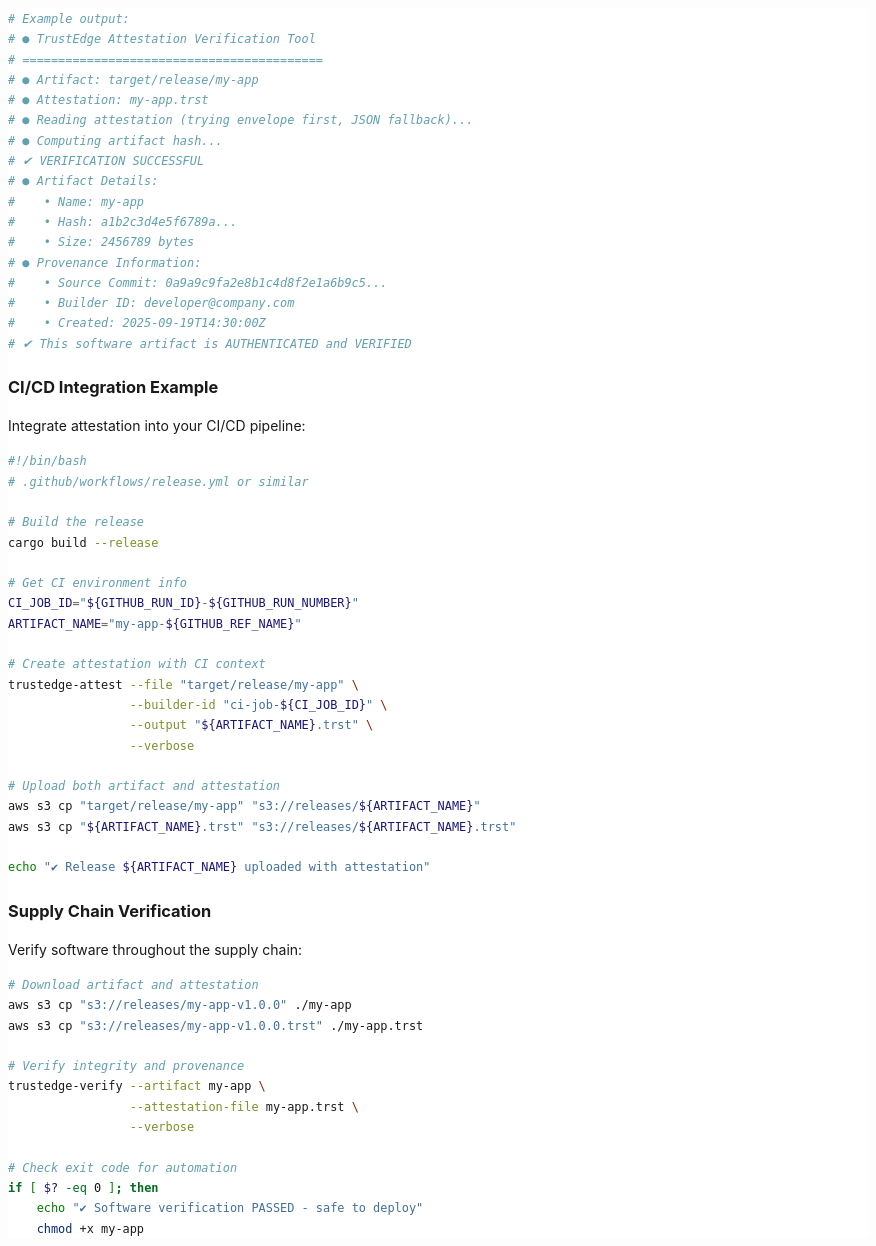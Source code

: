 ```bash
# Example output:
# ● TrustEdge Attestation Verification Tool
# ==========================================
# ● Artifact: target/release/my-app
# ● Attestation: my-app.trst
# ● Reading attestation (trying envelope first, JSON fallback)...
# ● Computing artifact hash...
# ✔ VERIFICATION SUCCESSFUL
# ● Artifact Details:
#    • Name: my-app
#    • Hash: a1b2c3d4e5f6789a...
#    • Size: 2456789 bytes
# ● Provenance Information:
#    • Source Commit: 0a9a9c9fa2e8b1c4d8f2e1a6b9c5...
#    • Builder ID: developer@company.com
#    • Created: 2025-09-19T14:30:00Z
# ✔ This software artifact is AUTHENTICATED and VERIFIED
```

### CI/CD Integration Example

Integrate attestation into your CI/CD pipeline:

```bash
#!/bin/bash
# .github/workflows/release.yml or similar

# Build the release
cargo build --release

# Get CI environment info
CI_JOB_ID="${GITHUB_RUN_ID}-${GITHUB_RUN_NUMBER}"
ARTIFACT_NAME="my-app-${GITHUB_REF_NAME}"

# Create attestation with CI context
trustedge-attest --file "target/release/my-app" \
                 --builder-id "ci-job-${CI_JOB_ID}" \
                 --output "${ARTIFACT_NAME}.trst" \
                 --verbose

# Upload both artifact and attestation
aws s3 cp "target/release/my-app" "s3://releases/${ARTIFACT_NAME}"
aws s3 cp "${ARTIFACT_NAME}.trst" "s3://releases/${ARTIFACT_NAME}.trst"

echo "✔ Release ${ARTIFACT_NAME} uploaded with attestation"
```

### Supply Chain Verification

Verify software throughout the supply chain:

```bash
# Download artifact and attestation
aws s3 cp "s3://releases/my-app-v1.0.0" ./my-app
aws s3 cp "s3://releases/my-app-v1.0.0.trst" ./my-app.trst

# Verify integrity and provenance
trustedge-verify --artifact my-app \
                 --attestation-file my-app.trst \
                 --verbose

# Check exit code for automation
if [ $? -eq 0 ]; then
    echo "✔ Software verification PASSED - safe to deploy"
    chmod +x my-app
```